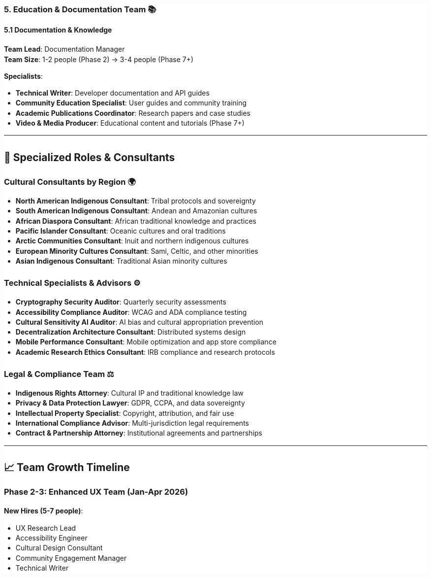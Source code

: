 ### **5. Education & Documentation Team** 📚

#### **5.1 Documentation & Knowledge**
**Team Lead**: Documentation Manager  
**Team Size**: 1-2 people (Phase 2) → 3-4 people (Phase 7+)

**Specialists**:
- **Technical Writer**: Developer documentation and API guides
- **Community Education Specialist**: User guides and community training
- **Academic Publications Coordinator**: Research papers and case studies
- **Video & Media Producer**: Educational content and tutorials (Phase 7+)

---

## 🌟 **Specialized Roles & Consultants**

### **Cultural Consultants by Region** 🌍
- **North American Indigenous Consultant**: Tribal protocols and sovereignty
- **South American Indigenous Consultant**: Andean and Amazonian cultures
- **African Diaspora Consultant**: African traditional knowledge and practices
- **Pacific Islander Consultant**: Oceanic cultures and oral traditions
- **Arctic Communities Consultant**: Inuit and northern indigenous cultures
- **European Minority Cultures Consultant**: Sami, Celtic, and other minorities
- **Asian Indigenous Consultant**: Traditional Asian minority cultures

### **Technical Specialists & Advisors** ⚙️
- **Cryptography Security Auditor**: Quarterly security assessments
- **Accessibility Compliance Auditor**: WCAG and ADA compliance testing
- **Cultural Sensitivity AI Auditor**: AI bias and cultural appropriation prevention
- **Decentralization Architecture Consultant**: Distributed systems design
- **Mobile Performance Consultant**: Mobile optimization and app store compliance
- **Academic Research Ethics Consultant**: IRB compliance and research protocols

### **Legal & Compliance Team** ⚖️
- **Indigenous Rights Attorney**: Cultural IP and traditional knowledge law
- **Privacy & Data Protection Lawyer**: GDPR, CCPA, and data sovereignty
- **Intellectual Property Specialist**: Copyright, attribution, and fair use
- **International Compliance Advisor**: Multi-jurisdiction legal requirements
- **Contract & Partnership Attorney**: Institutional agreements and partnerships

---

## 📈 **Team Growth Timeline**

### **Phase 2-3: Enhanced UX Team** (Jan-Apr 2026)
**New Hires (5-7 people)**:
- UX Research Lead
- Accessibility Engineer  
- Cultural Design Consultant
- Community Engagement Manager
- Technical Writer
